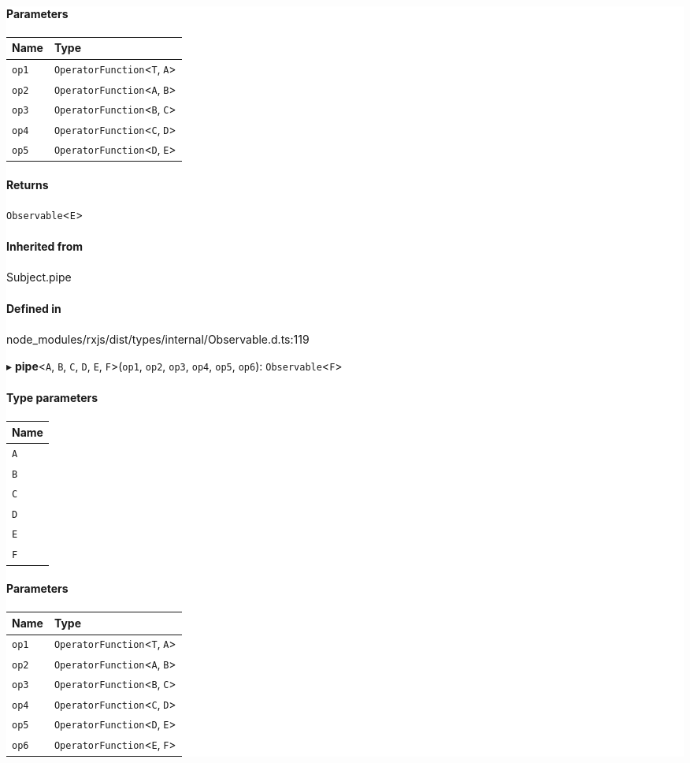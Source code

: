 #### Parameters

| Name | Type |
| :------ | :------ |
| `op1` | `OperatorFunction`<`T`, `A`\> |
| `op2` | `OperatorFunction`<`A`, `B`\> |
| `op3` | `OperatorFunction`<`B`, `C`\> |
| `op4` | `OperatorFunction`<`C`, `D`\> |
| `op5` | `OperatorFunction`<`D`, `E`\> |

#### Returns

`Observable`<`E`\>

#### Inherited from

Subject.pipe

#### Defined in

node_modules/rxjs/dist/types/internal/Observable.d.ts:119

▸ **pipe**<`A`, `B`, `C`, `D`, `E`, `F`\>(`op1`, `op2`, `op3`, `op4`, `op5`, `op6`): `Observable`<`F`\>

#### Type parameters

| Name |
| :------ |
| `A` |
| `B` |
| `C` |
| `D` |
| `E` |
| `F` |

#### Parameters

| Name | Type |
| :------ | :------ |
| `op1` | `OperatorFunction`<`T`, `A`\> |
| `op2` | `OperatorFunction`<`A`, `B`\> |
| `op3` | `OperatorFunction`<`B`, `C`\> |
| `op4` | `OperatorFunction`<`C`, `D`\> |
| `op5` | `OperatorFunction`<`D`, `E`\> |
| `op6` | `OperatorFunction`<`E`, `F`\> |
